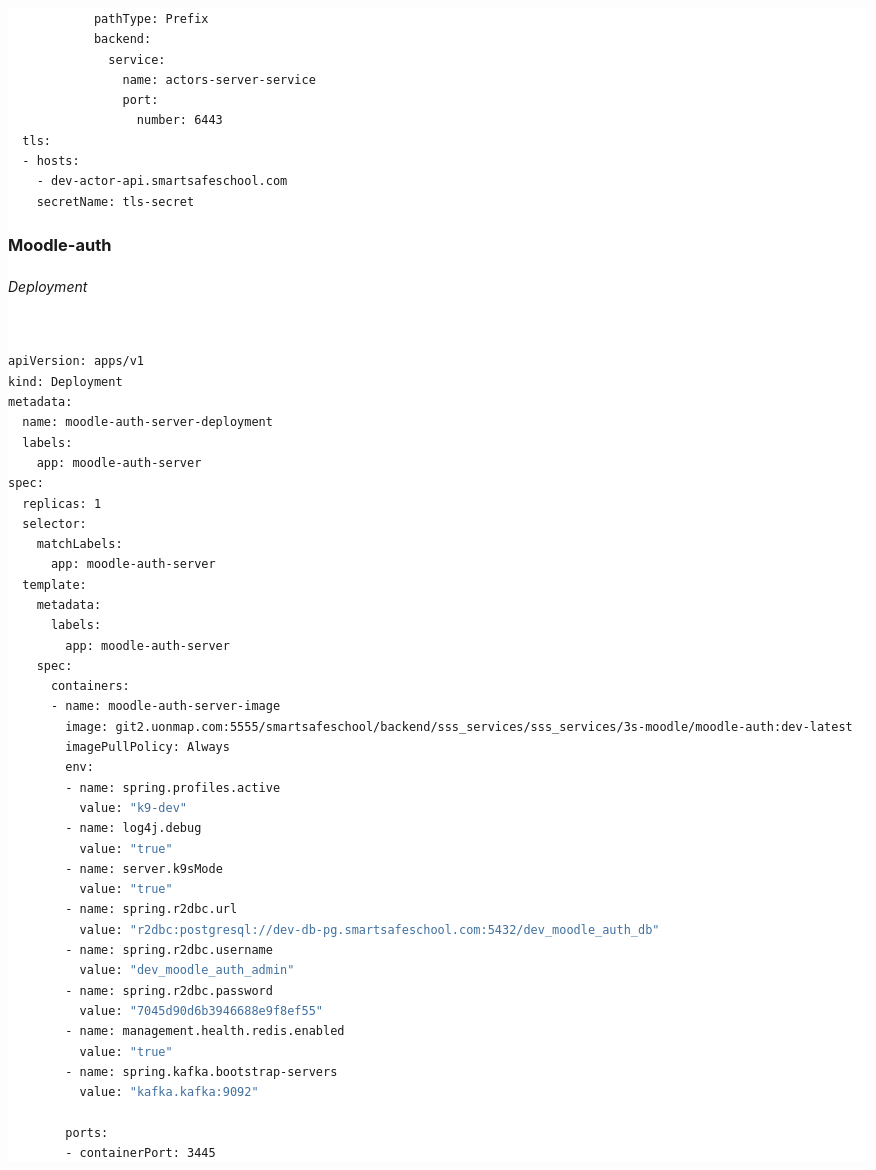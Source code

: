 ```bash
            pathType: Prefix
            backend:
              service:
                name: actors-server-service
                port:
                  number: 6443
  tls:
  - hosts:
    - dev-actor-api.smartsafeschool.com
    secretName: tls-secret


```




###  Moodle-auth


######  Deployment

```bash

apiVersion: apps/v1
kind: Deployment
metadata:
  name: moodle-auth-server-deployment
  labels:
    app: moodle-auth-server
spec:
  replicas: 1
  selector:
    matchLabels:
      app: moodle-auth-server
  template:
    metadata:
      labels:
        app: moodle-auth-server
    spec:
      containers:
      - name: moodle-auth-server-image
        image: git2.uonmap.com:5555/smartsafeschool/backend/sss_services/sss_services/3s-moodle/moodle-auth:dev-latest
        imagePullPolicy: Always
        env:
        - name: spring.profiles.active
          value: "k9-dev"
        - name: log4j.debug
          value: "true"
        - name: server.k9sMode
          value: "true"
        - name: spring.r2dbc.url
          value: "r2dbc:postgresql://dev-db-pg.smartsafeschool.com:5432/dev_moodle_auth_db"
        - name: spring.r2dbc.username
          value: "dev_moodle_auth_admin"
        - name: spring.r2dbc.password
          value: "7045d90d6b3946688e9f8ef55"
        - name: management.health.redis.enabled
          value: "true"
        - name: spring.kafka.bootstrap-servers
          value: "kafka.kafka:9092"

        ports:
        - containerPort: 3445
```